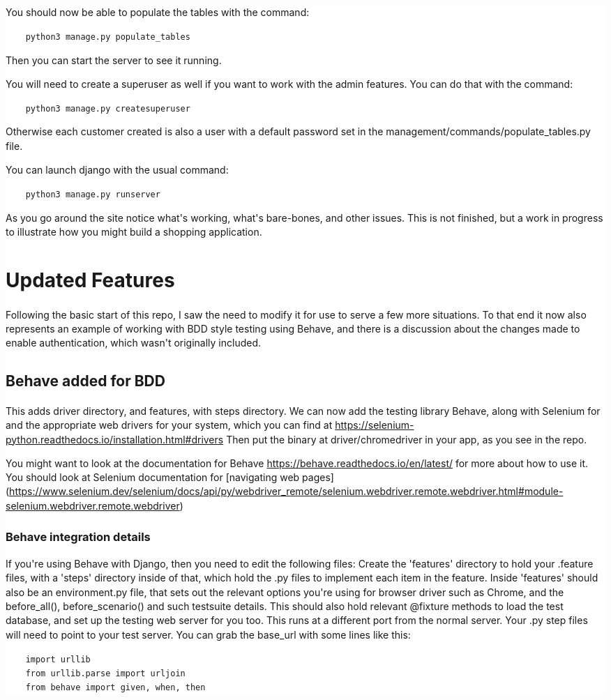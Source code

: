 You should now be able to populate the tables with the command:

        python3 manage.py populate_tables

Then you can start the server to see it running. 

You will need to create a superuser as well if you want to work with the admin features. You can do that with the command:

        python3 manage.py createsuperuser

Otherwise each customer created is also a user with a default password set in the management/commands/populate_tables.py file.

You can launch django with the usual command:

        python3 manage.py runserver

As you go around the site notice what's working, what's bare-bones, and other issues. This is not finished, but a work in progress to illustrate how you might build a shopping application.

# Updated Features
Following the basic start of this repo, I saw the need to modify it for use to serve a few more situations. To that end it now also represents an example of working with BDD style testing using Behave, and there is a discussion about the changes made to enable authentication, which wasn't originally included.

## Behave added for BDD
This adds driver directory, and features, with steps directory.
We can now add the testing library Behave, along with Selenium for and the appropriate web drivers for your system, which you can find at https://selenium-python.readthedocs.io/installation.html#drivers Then put the binary at driver/chromedriver in your app, as you see in the repo. 

You might want to look at the documentation for Behave https://behave.readthedocs.io/en/latest/ for more about how to use it.
You should look at Selenium documentation for [navigating web pages] (https://www.selenium.dev/selenium/docs/api/py/webdriver_remote/selenium.webdriver.remote.webdriver.html#module-selenium.webdriver.remote.webdriver)

### Behave integration details
If you're using Behave with Django, then you need to edit the following files:
Create the 'features' directory to hold your <model>.feature files, with a 'steps' directory inside of that, which hold the <model>.py files to implement each item in the feature. 
Inside 'features' should also be an environment.py file, that sets out the relevant options you're using for browser driver such as Chrome, and the before_all(), before_scenario() and such testsuite details. This should also hold relevant @fixture methods to load the test database, and set up the testing web server for you too. This runs at a different port from the normal server. 
Your <model>.py step files will need to point to your test server. You can grab the base_url with some lines like this:

        import urllib
        from urllib.parse import urljoin
        from behave import given, when, then
